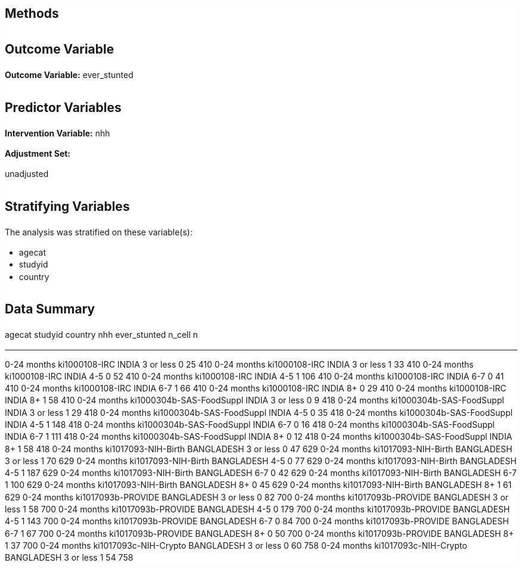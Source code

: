





## Methods
## Outcome Variable

**Outcome Variable:** ever_stunted

## Predictor Variables

**Intervention Variable:** nhh

**Adjustment Set:**

unadjusted

## Stratifying Variables

The analysis was stratified on these variable(s):

* agecat
* studyid
* country

## Data Summary

agecat        studyid                    country      nhh          ever_stunted   n_cell     n
------------  -------------------------  -----------  ----------  -------------  -------  ----
0-24 months   ki1000108-IRC              INDIA        3 or less               0       25   410
0-24 months   ki1000108-IRC              INDIA        3 or less               1       33   410
0-24 months   ki1000108-IRC              INDIA        4-5                     0       52   410
0-24 months   ki1000108-IRC              INDIA        4-5                     1      106   410
0-24 months   ki1000108-IRC              INDIA        6-7                     0       41   410
0-24 months   ki1000108-IRC              INDIA        6-7                     1       66   410
0-24 months   ki1000108-IRC              INDIA        8+                      0       29   410
0-24 months   ki1000108-IRC              INDIA        8+                      1       58   410
0-24 months   ki1000304b-SAS-FoodSuppl   INDIA        3 or less               0        9   418
0-24 months   ki1000304b-SAS-FoodSuppl   INDIA        3 or less               1       29   418
0-24 months   ki1000304b-SAS-FoodSuppl   INDIA        4-5                     0       35   418
0-24 months   ki1000304b-SAS-FoodSuppl   INDIA        4-5                     1      148   418
0-24 months   ki1000304b-SAS-FoodSuppl   INDIA        6-7                     0       16   418
0-24 months   ki1000304b-SAS-FoodSuppl   INDIA        6-7                     1      111   418
0-24 months   ki1000304b-SAS-FoodSuppl   INDIA        8+                      0       12   418
0-24 months   ki1000304b-SAS-FoodSuppl   INDIA        8+                      1       58   418
0-24 months   ki1017093-NIH-Birth        BANGLADESH   3 or less               0       47   629
0-24 months   ki1017093-NIH-Birth        BANGLADESH   3 or less               1       70   629
0-24 months   ki1017093-NIH-Birth        BANGLADESH   4-5                     0       77   629
0-24 months   ki1017093-NIH-Birth        BANGLADESH   4-5                     1      187   629
0-24 months   ki1017093-NIH-Birth        BANGLADESH   6-7                     0       42   629
0-24 months   ki1017093-NIH-Birth        BANGLADESH   6-7                     1      100   629
0-24 months   ki1017093-NIH-Birth        BANGLADESH   8+                      0       45   629
0-24 months   ki1017093-NIH-Birth        BANGLADESH   8+                      1       61   629
0-24 months   ki1017093b-PROVIDE         BANGLADESH   3 or less               0       82   700
0-24 months   ki1017093b-PROVIDE         BANGLADESH   3 or less               1       58   700
0-24 months   ki1017093b-PROVIDE         BANGLADESH   4-5                     0      179   700
0-24 months   ki1017093b-PROVIDE         BANGLADESH   4-5                     1      143   700
0-24 months   ki1017093b-PROVIDE         BANGLADESH   6-7                     0       84   700
0-24 months   ki1017093b-PROVIDE         BANGLADESH   6-7                     1       67   700
0-24 months   ki1017093b-PROVIDE         BANGLADESH   8+                      0       50   700
0-24 months   ki1017093b-PROVIDE         BANGLADESH   8+                      1       37   700
0-24 months   ki1017093c-NIH-Crypto      BANGLADESH   3 or less               0       60   758
0-24 months   ki1017093c-NIH-Crypto      BANGLADESH   3 or less               1       54   758
